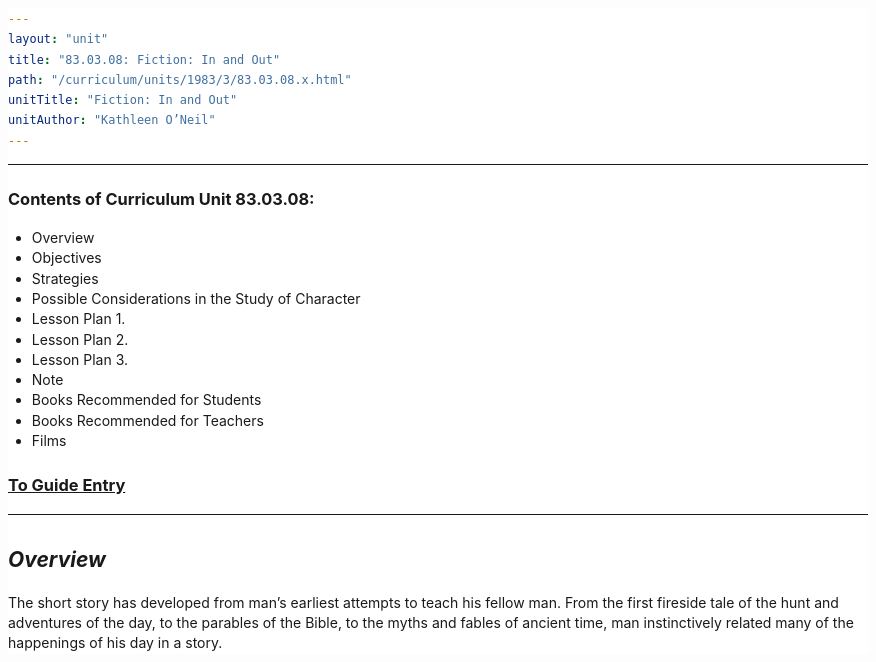 ```yaml
---
layout: "unit"
title: "83.03.08: Fiction: In and Out"
path: "/curriculum/units/1983/3/83.03.08.x.html"
unitTitle: "Fiction: In and Out"
unitAuthor: "Kathleen O’Neil"
---
```

<body>
<hr/>
<h3>
Contents of Curriculum Unit 83.03.08:
</h3>
<ul>
<li>
Overview
</li>
<li>
Objectives
</li>
<li>
Strategies
</li>
<li>
Possible Considerations in the Study of Character
</li>
<li>
Lesson Plan 1.
</li>
<li>
Lesson Plan 2.
</li>
<li>
Lesson Plan 3.
</li>
<li>
Note
</li>
<li>
Books Recommended for Students
</li>
<li>
Books Recommended for Teachers
</li>
<li>
Films
</li>
</ul>
<h3>
<a href="../../../guides/1983/3/83.03.08.x.html">
To Guide Entry
</a>
</h3>
<hr/>
<h2>
<i>
Overview
</i>
</h2>
The short story has developed from man’s earliest attempts to teach his fellow man. From the first fireside tale of the hunt and adventures of the day, to the parables of the Bible, to the myths and fables of ancient time, man instinctively related many of the happenings of his day in a story.